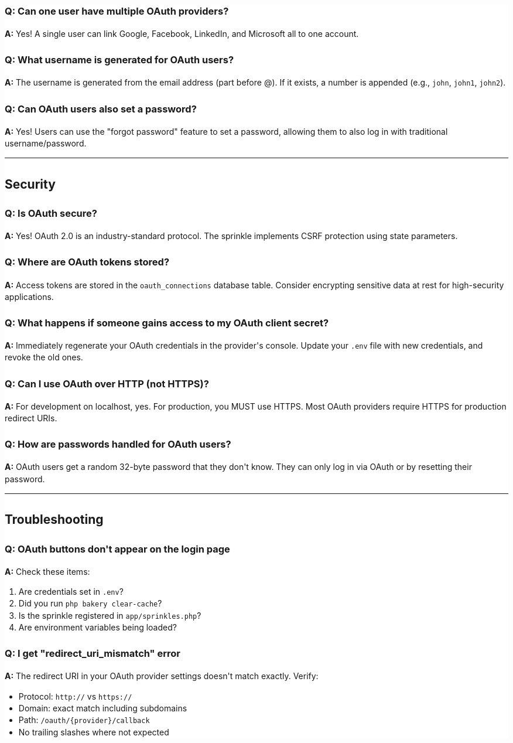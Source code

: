 ### Q: Can one user have multiple OAuth providers?
**A:** Yes! A single user can link Google, Facebook, LinkedIn, and Microsoft all to one account.

### Q: What username is generated for OAuth users?
**A:** The username is generated from the email address (part before @). If it exists, a number is appended (e.g., `john`, `john1`, `john2`).

### Q: Can OAuth users also set a password?
**A:** Yes! Users can use the "forgot password" feature to set a password, allowing them to also log in with traditional username/password.

---

## Security

### Q: Is OAuth secure?
**A:** Yes! OAuth 2.0 is an industry-standard protocol. The sprinkle implements CSRF protection using state parameters.

### Q: Where are OAuth tokens stored?
**A:** Access tokens are stored in the `oauth_connections` database table. Consider encrypting sensitive data at rest for high-security applications.

### Q: What happens if someone gains access to my OAuth client secret?
**A:** Immediately regenerate your OAuth credentials in the provider's console. Update your `.env` file with new credentials, and revoke the old ones.

### Q: Can I use OAuth over HTTP (not HTTPS)?
**A:** For development on localhost, yes. For production, you MUST use HTTPS. Most OAuth providers require HTTPS for production redirect URIs.

### Q: How are passwords handled for OAuth users?
**A:** OAuth users get a random 32-byte password that they don't know. They can only log in via OAuth or by resetting their password.

---

## Troubleshooting

### Q: OAuth buttons don't appear on the login page
**A:** Check these items:
1. Are credentials set in `.env`?
2. Did you run `php bakery clear-cache`?
3. Is the sprinkle registered in `app/sprinkles.php`?
4. Are environment variables being loaded?

### Q: I get "redirect_uri_mismatch" error
**A:** The redirect URI in your OAuth provider settings doesn't match exactly. Verify:
- Protocol: `http://` vs `https://`
- Domain: exact match including subdomains
- Path: `/oauth/{provider}/callback`
- No trailing slashes where not expected

